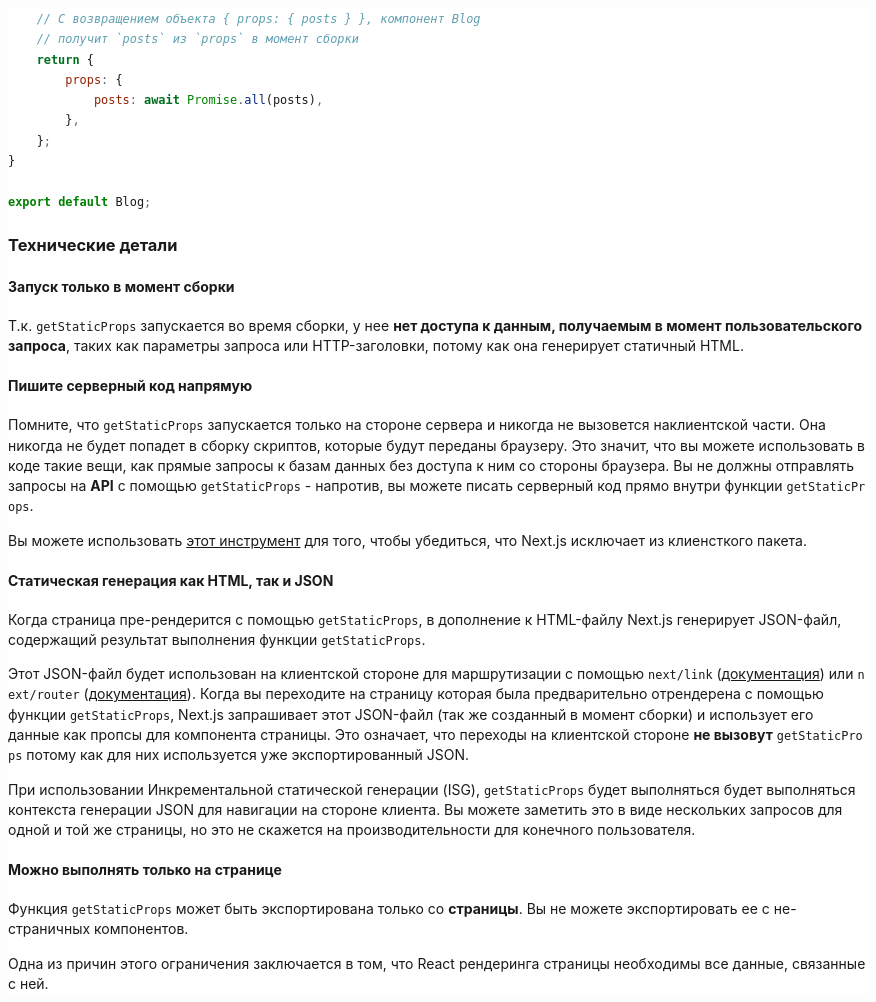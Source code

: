 ```jsx
	// С возвращением объекта { props: { posts } }, компонент Blog
	// получит `posts` из `props` в момент сборки
	return {
		props: {
			posts: await Promise.all(posts),
		},
	};
}

export default Blog;
```

### Технические детали

#### Запуск только в момент сборки

Т.к. `getStaticProps` запускается во время сборки, у нее **нет доступа к данным, получаемым в момент пользовательского запроса**, таких как параметры запроса или HTTP-заголовки, потому как она генерирует статичный HTML.

#### Пишите серверный код напрямую

Помните, что `getStaticProps` запускается только на стороне сервера и никогда не вызовется наклиентской части. Она никогда не будет попадет в сборку скриптов, которые будут переданы браузеру. Это значит, что вы можете использовать в коде такие вещи, как прямые запросы к базам данных без доступа к ним со стороны браузера. Вы не должны отправлять запросы на **API** с помощью `getStaticProps` - напротив, вы можете писать серверный код прямо внутри функции `getStaticProps`.

Вы можете использовать [этот инструмент](https://next-code-elimination.vercel.app/) для того, чтобы убедиться, что Next.js исключает из клиенсткого пакета.

#### Статическая генерация как HTML, так и JSON

Когда страница пре-рендерится с помощью `getStaticProps`, в дополнение к HTML-файлу Next.js генерирует JSON-файл, содержащий результат выполнения функции `getStaticProps`.

Этот JSON-файл будет использован на клиентской стороне для маршрутизации с помощью `next/link` ([документация](/docs/api-reference/next/link.md)) или `next/router` ([документация](/docs/api-reference/next/router.md)). Когда вы переходите на страницу которая была предварительно отрендерена с помощью функции `getStaticProps`, Next.js запрашивает этот JSON-файл (так же созданный в момент сборки) и использует его данные как пропсы для компонента страницы. Это означает, что переходы на клиентской стороне **не вызовут** `getStaticProps` потому как для них используется уже экспортированный JSON.

При использовании Инкрементальной статической генерации (ISG), `getStaticProps` будет выполняться будет выполняться контекста генерации JSON для навигации на стороне клиента. Вы можете заметить это в виде нескольких запросов для одной и той же страницы, но это не скажется на производительности для конечного пользователя.

#### Можно выполнять только на странице

Функция `getStaticProps` может быть экспортирована только со **страницы**. Вы не можете экспортировать ее с не-страничных компонентов.

Одна из причин этого ограничения заключается в том, что React рендеринга страницы необходимы все данные, связанные с ней.
